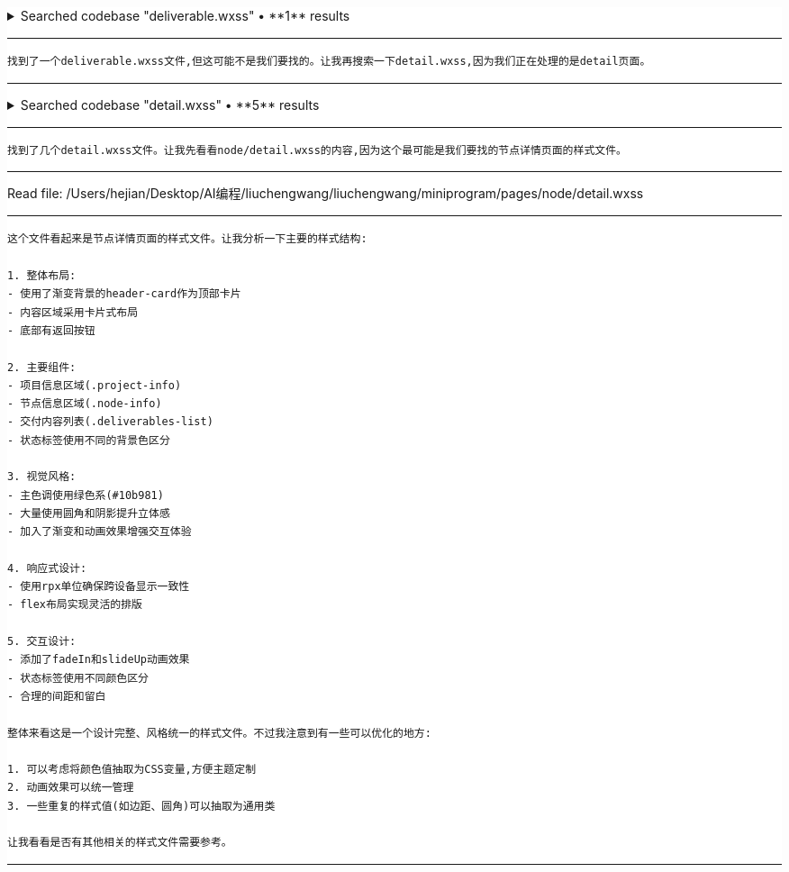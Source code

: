 
<details><summary>Searched codebase "deliverable.wxss" • **1** results</summary></details>

---

```thinking
找到了一个deliverable.wxss文件,但这可能不是我们要找的。让我再搜索一下detail.wxss,因为我们正在处理的是detail页面。
```

---

<details><summary>Searched codebase "detail.wxss" • **5** results</summary></details>

---

```thinking
找到了几个detail.wxss文件。让我先看看node/detail.wxss的内容,因为这个最可能是我们要找的节点详情页面的样式文件。
```

---

Read file: /Users/hejian/Desktop/AI编程/liuchengwang/liuchengwang/miniprogram/pages/node/detail.wxss

---

```thinking
这个文件看起来是节点详情页面的样式文件。让我分析一下主要的样式结构:

1. 整体布局:
- 使用了渐变背景的header-card作为顶部卡片
- 内容区域采用卡片式布局
- 底部有返回按钮

2. 主要组件:
- 项目信息区域(.project-info)
- 节点信息区域(.node-info) 
- 交付内容列表(.deliverables-list)
- 状态标签使用不同的背景色区分

3. 视觉风格:
- 主色调使用绿色系(#10b981)
- 大量使用圆角和阴影提升立体感
- 加入了渐变和动画效果增强交互体验

4. 响应式设计:
- 使用rpx单位确保跨设备显示一致性
- flex布局实现灵活的排版

5. 交互设计:
- 添加了fadeIn和slideUp动画效果
- 状态标签使用不同颜色区分
- 合理的间距和留白

整体来看这是一个设计完整、风格统一的样式文件。不过我注意到有一些可以优化的地方:

1. 可以考虑将颜色值抽取为CSS变量,方便主题定制
2. 动画效果可以统一管理
3. 一些重复的样式值(如边距、圆角)可以抽取为通用类

让我看看是否有其他相关的样式文件需要参考。
```

---